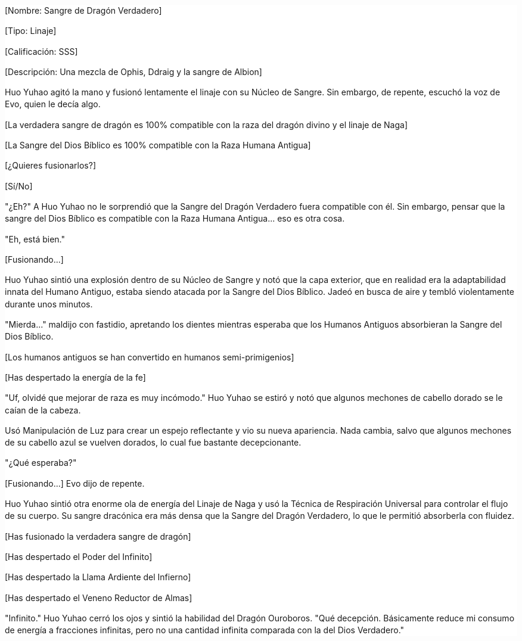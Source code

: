 [Nombre: Sangre de Dragón Verdadero]

[Tipo: Linaje]

[Calificación: SSS]

[Descripción: Una mezcla de Ophis, Ddraig y la sangre de Albion]

Huo Yuhao agitó la mano y fusionó lentamente el linaje con su Núcleo de Sangre. Sin embargo, de repente, escuchó la voz de Evo, quien le decía algo.

[La verdadera sangre de dragón es 100% compatible con la raza del dragón divino y el linaje de Naga]

[La Sangre del Dios Bíblico es 100% compatible con la Raza Humana Antigua]

[¿Quieres fusionarlos?]

[Sí/No]

"¿Eh?" A Huo Yuhao no le sorprendió que la Sangre del Dragón Verdadero fuera compatible con él. Sin embargo, pensar que la sangre del Dios Bíblico es compatible con la Raza Humana Antigua... eso es otra cosa.

"Eh, está bien."

[Fusionando...]

Huo Yuhao sintió una explosión dentro de su Núcleo de Sangre y notó que la capa exterior, que en realidad era la adaptabilidad innata del Humano Antiguo, estaba siendo atacada por la Sangre del Dios Bíblico. Jadeó en busca de aire y tembló violentamente durante unos minutos.

"Mierda..." maldijo con fastidio, apretando los dientes mientras esperaba que los Humanos Antiguos absorbieran la Sangre del Dios Bíblico.

[Los humanos antiguos se han convertido en humanos semi-primigenios]

[Has despertado la energía de la fe]

"Uf, olvidé que mejorar de raza es muy incómodo." Huo Yuhao se estiró y notó que algunos mechones de cabello dorado se le caían de la cabeza.

Usó Manipulación de Luz para crear un espejo reflectante y vio su nueva apariencia. Nada cambia, salvo que algunos mechones de su cabello azul se vuelven dorados, lo cual fue bastante decepcionante.

"¿Qué esperaba?"

[Fusionando...] Evo dijo de repente.

Huo Yuhao sintió otra enorme ola de energía del Linaje de Naga y usó la Técnica de Respiración Universal para controlar el flujo de su cuerpo. Su sangre dracónica era más densa que la Sangre del Dragón Verdadero, lo que le permitió absorberla con fluidez.

[Has fusionado la verdadera sangre de dragón]

[Has despertado el Poder del Infinito]

[Has despertado la Llama Ardiente del Infierno]

[Has despertado el Veneno Reductor de Almas]

"Infinito." Huo Yuhao cerró los ojos y sintió la habilidad del Dragón Ouroboros. "Qué decepción. Básicamente reduce mi consumo de energía a fracciones infinitas, pero no una cantidad infinita comparada con la del Dios Verdadero."
